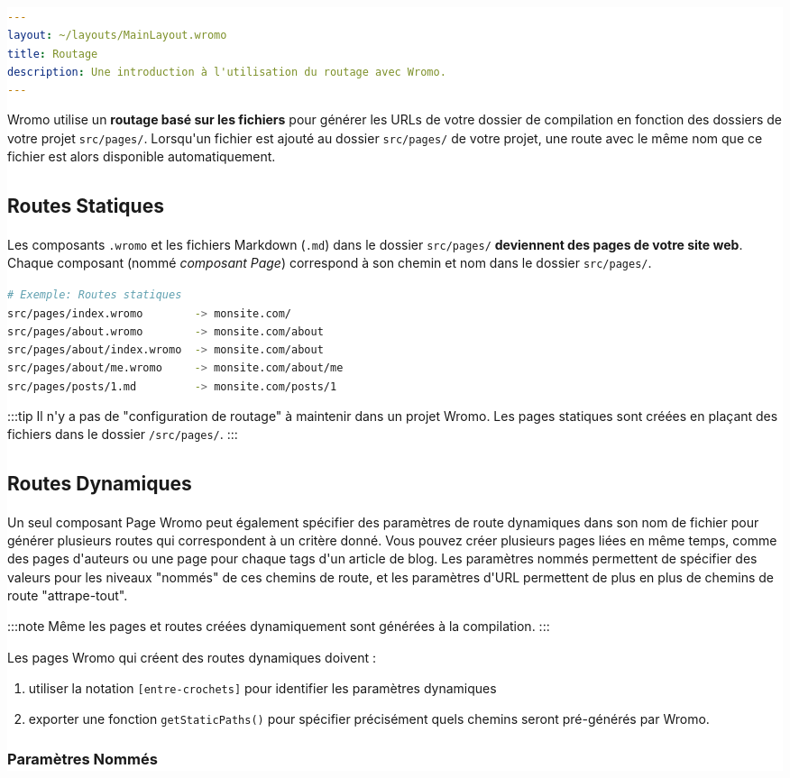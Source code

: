 ```yaml
---
layout: ~/layouts/MainLayout.wromo
title: Routage
description: Une introduction à l'utilisation du routage avec Wromo.
---
```


Wromo utilise un **routage basé sur les fichiers** pour générer les URLs de votre dossier de compilation en fonction des dossiers de votre projet `src/pages/`. Lorsqu'un fichier est ajouté au dossier `src/pages/` de votre projet, une route avec le même nom que ce fichier est alors disponible automatiquement.

## Routes Statiques

Les composants `.wromo` et les fichiers Markdown (`.md`) dans le dossier `src/pages/` **deviennent des pages de votre site web**. Chaque composant (nommé _composant Page_) correspond à son chemin et nom dans le dossier `src/pages/`.

```bash
# Exemple: Routes statiques
src/pages/index.wromo        -> monsite.com/
src/pages/about.wromo        -> monsite.com/about
src/pages/about/index.wromo  -> monsite.com/about
src/pages/about/me.wromo     -> monsite.com/about/me
src/pages/posts/1.md         -> monsite.com/posts/1
```

:::tip
Il n'y a pas de "configuration de routage" à maintenir dans un projet Wromo. Les pages statiques sont créées en plaçant des fichiers dans le dossier `/src/pages/`.
:::

## Routes Dynamiques

Un seul composant Page Wromo peut également spécifier des paramètres de route dynamiques dans son nom de fichier pour générer plusieurs routes qui correspondent à un critère donné. Vous pouvez créer plusieurs pages liées en même temps, comme des pages d'auteurs ou une page pour chaque tags d'un article de blog. Les paramètres nommés permettent de spécifier des valeurs pour les niveaux "nommés" de ces chemins de route, et les paramètres d'URL permettent de plus en plus de chemins de route "attrape-tout".

:::note
Même les pages et routes créées dynamiquement sont générées à la compilation.
:::

Les pages Wromo qui créent des routes dynamiques doivent :

1. utiliser la notation `[entre-crochets]` pour identifier les paramètres dynamiques

2. exporter une fonction `getStaticPaths()` pour spécifier précisément quels chemins seront pré-générés par Wromo.


### Paramètres Nommés
